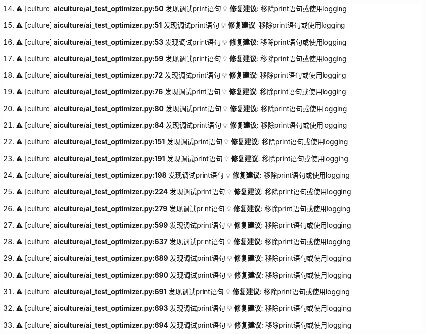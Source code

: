 14. ⚠️ [culture] **aiculture/ai_test_optimizer.py:50** 发现调试print语句
   💡 **修复建议**: 移除print语句或使用logging

15. ⚠️ [culture] **aiculture/ai_test_optimizer.py:51** 发现调试print语句
   💡 **修复建议**: 移除print语句或使用logging

16. ⚠️ [culture] **aiculture/ai_test_optimizer.py:53** 发现调试print语句
   💡 **修复建议**: 移除print语句或使用logging

17. ⚠️ [culture] **aiculture/ai_test_optimizer.py:59** 发现调试print语句
   💡 **修复建议**: 移除print语句或使用logging

18. ⚠️ [culture] **aiculture/ai_test_optimizer.py:72** 发现调试print语句
   💡 **修复建议**: 移除print语句或使用logging

19. ⚠️ [culture] **aiculture/ai_test_optimizer.py:76** 发现调试print语句
   💡 **修复建议**: 移除print语句或使用logging

20. ⚠️ [culture] **aiculture/ai_test_optimizer.py:80** 发现调试print语句
   💡 **修复建议**: 移除print语句或使用logging

21. ⚠️ [culture] **aiculture/ai_test_optimizer.py:84** 发现调试print语句
   💡 **修复建议**: 移除print语句或使用logging

22. ⚠️ [culture] **aiculture/ai_test_optimizer.py:151** 发现调试print语句
   💡 **修复建议**: 移除print语句或使用logging

23. ⚠️ [culture] **aiculture/ai_test_optimizer.py:191** 发现调试print语句
   💡 **修复建议**: 移除print语句或使用logging

24. ⚠️ [culture] **aiculture/ai_test_optimizer.py:198** 发现调试print语句
   💡 **修复建议**: 移除print语句或使用logging

25. ⚠️ [culture] **aiculture/ai_test_optimizer.py:224** 发现调试print语句
   💡 **修复建议**: 移除print语句或使用logging

26. ⚠️ [culture] **aiculture/ai_test_optimizer.py:279** 发现调试print语句
   💡 **修复建议**: 移除print语句或使用logging

27. ⚠️ [culture] **aiculture/ai_test_optimizer.py:599** 发现调试print语句
   💡 **修复建议**: 移除print语句或使用logging

28. ⚠️ [culture] **aiculture/ai_test_optimizer.py:637** 发现调试print语句
   💡 **修复建议**: 移除print语句或使用logging

29. ⚠️ [culture] **aiculture/ai_test_optimizer.py:689** 发现调试print语句
   💡 **修复建议**: 移除print语句或使用logging

30. ⚠️ [culture] **aiculture/ai_test_optimizer.py:690** 发现调试print语句
   💡 **修复建议**: 移除print语句或使用logging

31. ⚠️ [culture] **aiculture/ai_test_optimizer.py:691** 发现调试print语句
   💡 **修复建议**: 移除print语句或使用logging

32. ⚠️ [culture] **aiculture/ai_test_optimizer.py:693** 发现调试print语句
   💡 **修复建议**: 移除print语句或使用logging

33. ⚠️ [culture] **aiculture/ai_test_optimizer.py:694** 发现调试print语句
   💡 **修复建议**: 移除print语句或使用logging
